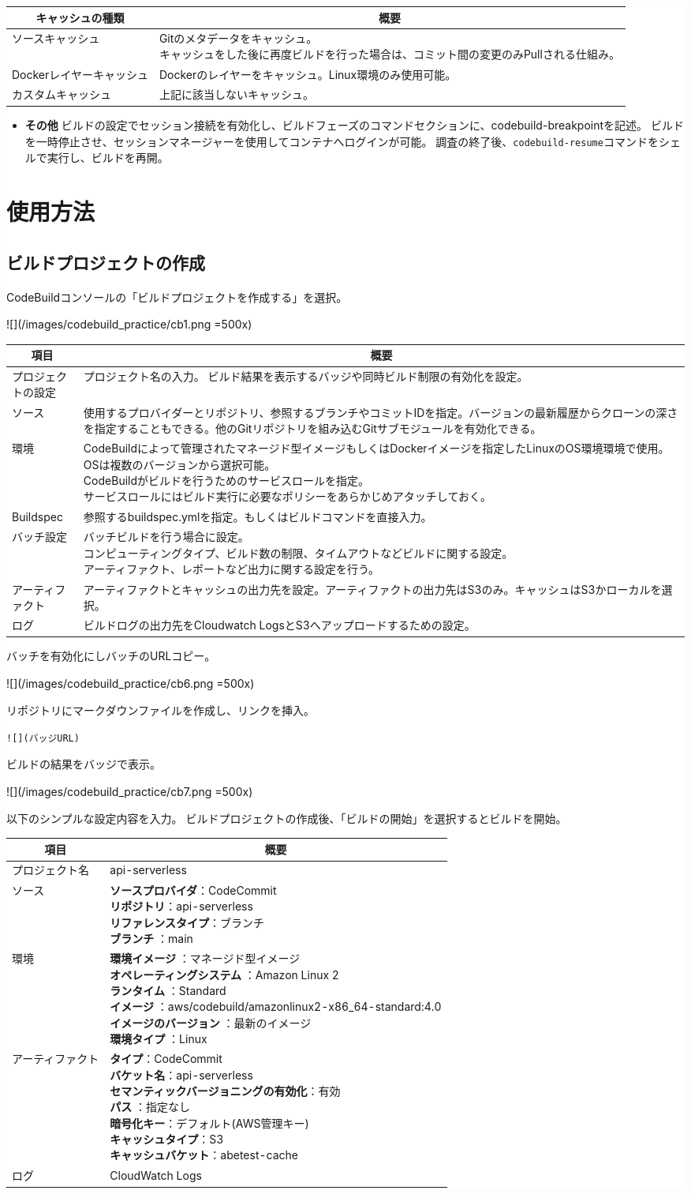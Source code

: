 | キャッシュの種類| 概要|
| --- | ---|
| ソースキャッシュ|Gitのメタデータをキャッシュ。<br>キャッシュをした後に再度ビルドを行った場合は、コミット間の変更のみPullされる仕組み。|
| Dockerレイヤーキャッシュ | Dockerのレイヤーをキャッシュ。Linux環境のみ使用可能。 |
| カスタムキャッシュ | 上記に該当しないキャッシュ。 |

* __その他__
ビルドの設定でセッション接続を有効化し、ビルドフェーズのコマンドセクションに、codebuild-breakpointを記述。
ビルドを一時停止させ、セッションマネージャーを使用してコンテナへログインが可能。
調査の終了後、` codebuild-resume `コマンドをシェルで実行し、ビルドを再開。
# 使用方法
## ビルドプロジェクトの作成

CodeBuildコンソールの「ビルドプロジェクトを作成する」を選択。

![](/images/codebuild_practice/cb1.png =500x)

| 項目| 概要|
| --- | ---|
| プロジェクトの設定| プロジェクト名の入力。 ビルド結果を表示するバッジや同時ビルド制限の有効化を設定。|
| ソース | 使用するプロバイダーとリポジトリ、参照するブランチやコミットIDを指定。バージョンの最新履歴からクローンの深さを指定することもできる。他のGitリポジトリを組み込むGitサブモジュールを有効化できる。|
| 環境 | CodeBuildによって管理されたマネージド型イメージもしくはDockerイメージを指定したLinuxのOS環境環境で使用。<br>OSは複数のバージョンから選択可能。<br>CodeBuildがビルドを行うためのサービスロールを指定。<br>サービスロールにはビルド実行に必要なポリシーをあらかじめアタッチしておく。|
| Buildspec |参照するbuildspec.ymlを指定。もしくはビルドコマンドを直接入力。 |
| バッチ設定 | バッチビルドを行う場合に設定。<br>コンピューティングタイプ、ビルド数の制限、タイムアウトなどビルドに関する設定。<br>アーティファクト、レポートなど出力に関する設定を行う。|
| アーティファクト | アーティファクトとキャッシュの出力先を設定。アーティファクトの出力先はS3のみ。キャッシュはS3かローカルを選択。|
| ログ| ビルドログの出力先をCloudwatch LogsとS3へアップロードするための設定。|

バッチを有効化にしバッチのURLコピー。

![](/images/codebuild_practice/cb6.png =500x)

リポジトリにマークダウンファイルを作成し、リンクを挿入。

```
![](バッジURL)
```
ビルドの結果をバッジで表示。

![](/images/codebuild_practice/cb7.png =500x)

以下のシンプルな設定内容を入力。
ビルドプロジェクトの作成後、「ビルドの開始」を選択するとビルドを開始。

| 項目 | 概要|
| --- | ---|
| プロジェクト名 | api-serverless |
|ソース|  **ソースプロバイダ**：CodeCommit<br>  **リポジトリ**：api-serverless <br>  **リファレンスタイプ**：ブランチ<br> **ブランチ** ：main |
| 環境|   **環境イメージ**  ：マネージド型イメージ<br>  **オペレーティングシステム** ：Amazon Linux 2<br>  **ランタイム** ：Standard<br> **イメージ** ：aws/codebuild/amazonlinux2-x86_64-standard:4.0<br> **イメージのバージョン** ：最新のイメージ<br> **環境タイプ** ：Linux| 
| アーティファクト |  **タイプ**：CodeCommit<br>  **バケット名**：api-serverless<br>  **セマンティックバージョニングの有効化**：有効<br> **パス** ：指定なし<br>  **暗号化キー**：デフォルト(AWS管理キー)<br>  **キャッシュタイプ**：S3<br>  **キャッシュバケット**：abetest-cache  |
| ログ |  CloudWatch Logs|
